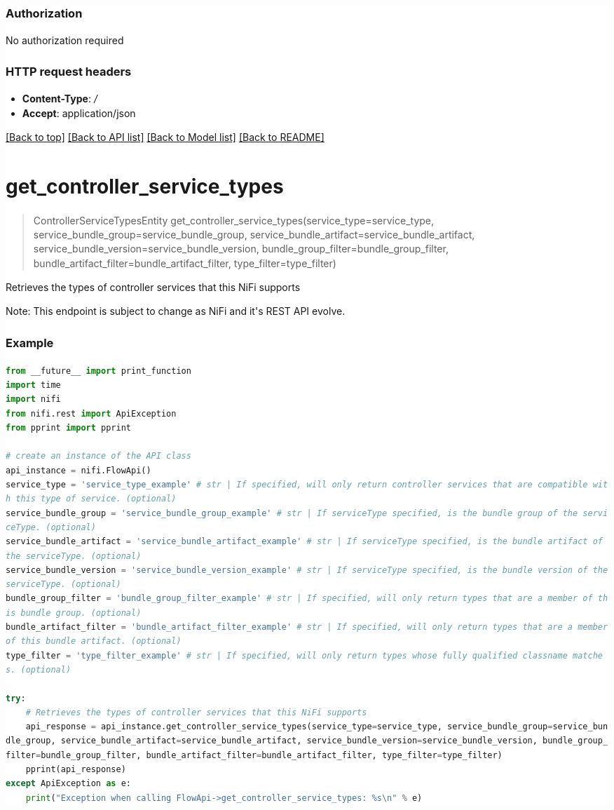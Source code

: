 ### Authorization

No authorization required

### HTTP request headers

 - **Content-Type**: */*
 - **Accept**: application/json

[[Back to top]](#) [[Back to API list]](../nifiDocs.md#documentation-for-api-endpoints) [[Back to Model list]](../nifiDocs.md#documentation-for-models) [[Back to README]](../nifiDocs.md)

# **get_controller_service_types**
> ControllerServiceTypesEntity get_controller_service_types(service_type=service_type, service_bundle_group=service_bundle_group, service_bundle_artifact=service_bundle_artifact, service_bundle_version=service_bundle_version, bundle_group_filter=bundle_group_filter, bundle_artifact_filter=bundle_artifact_filter, type_filter=type_filter)

Retrieves the types of controller services that this NiFi supports

Note: This endpoint is subject to change as NiFi and it's REST API evolve.

### Example 
```python
from __future__ import print_function
import time
import nifi
from nifi.rest import ApiException
from pprint import pprint

# create an instance of the API class
api_instance = nifi.FlowApi()
service_type = 'service_type_example' # str | If specified, will only return controller services that are compatible with this type of service. (optional)
service_bundle_group = 'service_bundle_group_example' # str | If serviceType specified, is the bundle group of the serviceType. (optional)
service_bundle_artifact = 'service_bundle_artifact_example' # str | If serviceType specified, is the bundle artifact of the serviceType. (optional)
service_bundle_version = 'service_bundle_version_example' # str | If serviceType specified, is the bundle version of the serviceType. (optional)
bundle_group_filter = 'bundle_group_filter_example' # str | If specified, will only return types that are a member of this bundle group. (optional)
bundle_artifact_filter = 'bundle_artifact_filter_example' # str | If specified, will only return types that are a member of this bundle artifact. (optional)
type_filter = 'type_filter_example' # str | If specified, will only return types whose fully qualified classname matches. (optional)

try: 
    # Retrieves the types of controller services that this NiFi supports
    api_response = api_instance.get_controller_service_types(service_type=service_type, service_bundle_group=service_bundle_group, service_bundle_artifact=service_bundle_artifact, service_bundle_version=service_bundle_version, bundle_group_filter=bundle_group_filter, bundle_artifact_filter=bundle_artifact_filter, type_filter=type_filter)
    pprint(api_response)
except ApiException as e:
    print("Exception when calling FlowApi->get_controller_service_types: %s\n" % e)
```
